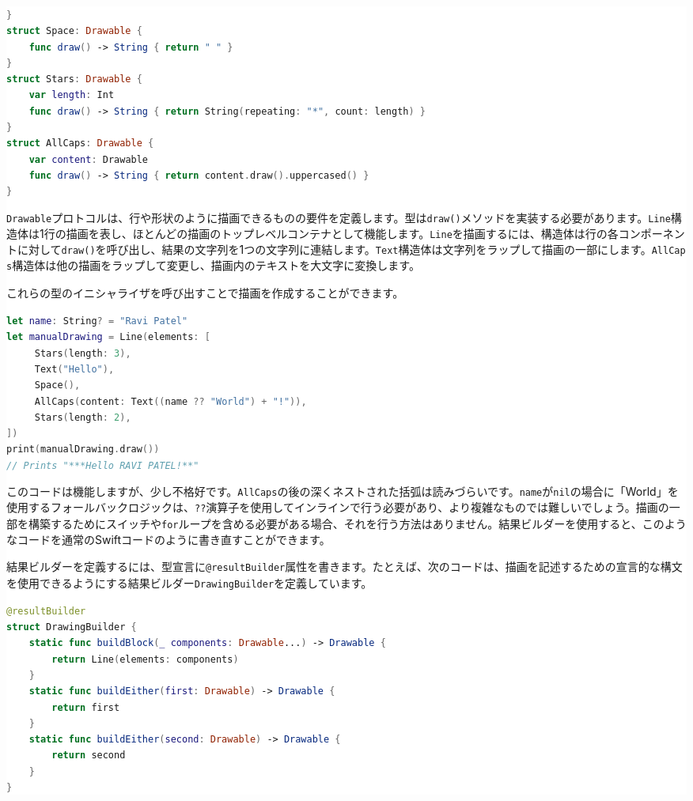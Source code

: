 ```swift
}
struct Space: Drawable {
    func draw() -> String { return " " }
}
struct Stars: Drawable {
    var length: Int
    func draw() -> String { return String(repeating: "*", count: length) }
}
struct AllCaps: Drawable {
    var content: Drawable
    func draw() -> String { return content.draw().uppercased() }
}
```

`Drawable`プロトコルは、行や形状のように描画できるものの要件を定義します。型は`draw()`メソッドを実装する必要があります。`Line`構造体は1行の描画を表し、ほとんどの描画のトップレベルコンテナとして機能します。`Line`を描画するには、構造体は行の各コンポーネントに対して`draw()`を呼び出し、結果の文字列を1つの文字列に連結します。`Text`構造体は文字列をラップして描画の一部にします。`AllCaps`構造体は他の描画をラップして変更し、描画内のテキストを大文字に変換します。

これらの型のイニシャライザを呼び出すことで描画を作成することができます。

```swift
let name: String? = "Ravi Patel"
let manualDrawing = Line(elements: [
     Stars(length: 3),
     Text("Hello"),
     Space(),
     AllCaps(content: Text((name ?? "World") + "!")),
     Stars(length: 2),
])
print(manualDrawing.draw())
// Prints "***Hello RAVI PATEL!**"
```

このコードは機能しますが、少し不格好です。`AllCaps`の後の深くネストされた括弧は読みづらいです。`name`が`nil`の場合に「World」を使用するフォールバックロジックは、`??`演算子を使用してインラインで行う必要があり、より複雑なものでは難しいでしょう。描画の一部を構築するためにスイッチや`for`ループを含める必要がある場合、それを行う方法はありません。結果ビルダーを使用すると、このようなコードを通常のSwiftコードのように書き直すことができます。

結果ビルダーを定義するには、型宣言に`@resultBuilder`属性を書きます。たとえば、次のコードは、描画を記述するための宣言的な構文を使用できるようにする結果ビルダー`DrawingBuilder`を定義しています。

```swift
@resultBuilder
struct DrawingBuilder {
    static func buildBlock(_ components: Drawable...) -> Drawable {
        return Line(elements: components)
    }
    static func buildEither(first: Drawable) -> Drawable {
        return first
    }
    static func buildEither(second: Drawable) -> Drawable {
        return second
    }
}
```

